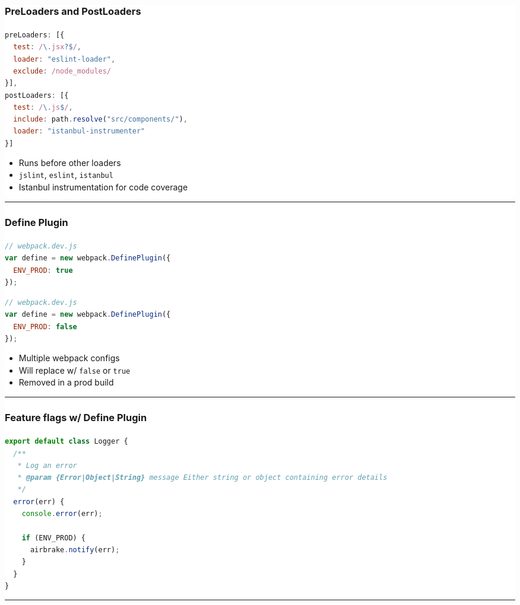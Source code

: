 
### PreLoaders and PostLoaders

```js
preLoaders: [{
  test: /\.jsx?$/,
  loader: "eslint-loader",
  exclude: /node_modules/
}],
postLoaders: [{
  test: /\.js$/,
  include: path.resolve("src/components/"),
  loader: "istanbul-instrumenter"
}]
```

* Runs before other loaders
* `jslint`, `eslint`, `istanbul`
* Istanbul instrumentation for code coverage

---

### Define Plugin

```js
// webpack.dev.js
var define = new webpack.DefinePlugin({
  ENV_PROD: true
});
```
```js
// webpack.dev.js
var define = new webpack.DefinePlugin({
  ENV_PROD: false
});
```

* Multiple webpack configs
* Will replace w/ `false` or `true`
* Removed in a prod build

---

### Feature flags w/ Define Plugin

```js
export default class Logger {
  /**
   * Log an error
   * @param {Error|Object|String} message Either string or object containing error details
   */
  error(err) {
    console.error(err);

    if (ENV_PROD) {
      airbrake.notify(err);
    }
  }
}
```

---